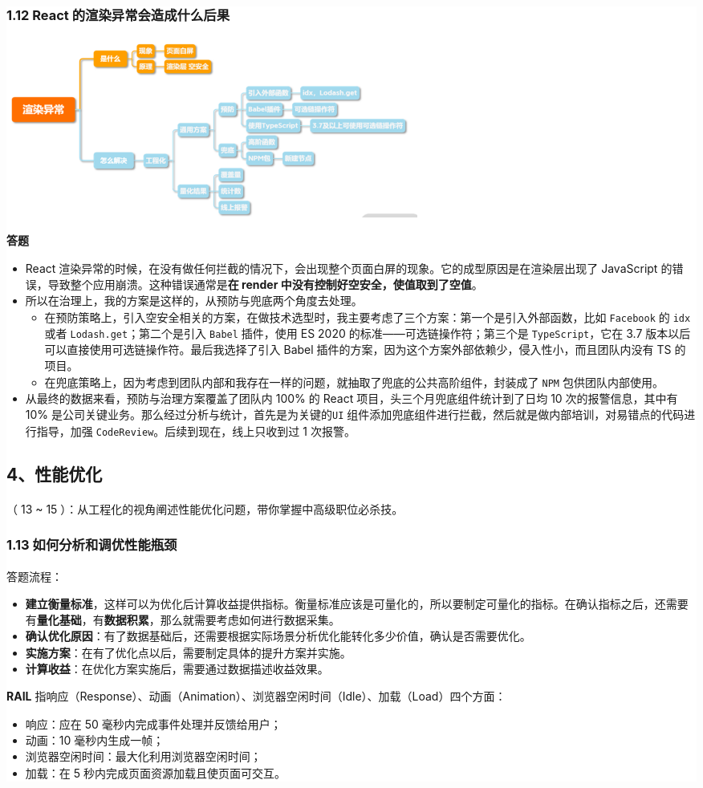 ### 1.12  React 的渲染异常会造成什么后果

<img src="../assets/image-20230814171609085.png" alt="image-20230814171609085" style="zoom:50%;" />

**答题**

- React 渲染异常的时候，在没有做任何拦截的情况下，会出现整个页面白屏的现象。它的成型原因是在渲染层出现了 JavaScript 的错误，导致整个应用崩溃。这种错误通常是**在 render 中没有控制好空安全，使值取到了空值**。
- 所以在治理上，我的方案是这样的，从预防与兜底两个角度去处理。
  - 在预防策略上，引入空安全相关的方案，在做技术选型时，我主要考虑了三个方案：第一个是引入外部函数，比如 `Facebook` 的 `idx` 或者 `Lodash.get`；第二个是引入 `Babel` 插件，使用 ES 2020 的标准——可选链操作符；第三个是 `TypeScript`，它在 3.7 版本以后可以直接使用可选链操作符。最后我选择了引入 Babel 插件的方案，因为这个方案外部依赖少，侵入性小，而且团队内没有 TS 的项目。
  - 在兜底策略上，因为考虑到团队内部和我存在一样的问题，就抽取了兜底的公共高阶组件，封装成了 `NPM` 包供团队内部使用。
- 从最终的数据来看，预防与治理方案覆盖了团队内 100% 的 React 项目，头三个月兜底组件统计到了日均 10 次的报警信息，其中有 10% 是公司关键业务。那么经过分析与统计，首先是为关键的`UI` 组件添加兜底组件进行拦截，然后就是做内部培训，对易错点的代码进行指导，加强 `CodeReview`。后续到现在，线上只收到过 1 次报警。

## 4、性能优化

（ 13 ~ 15 ）：从工程化的视角阐述性能优化问题，带你掌握中高级职位必杀技。

### 1.13  如何分析和调优性能瓶颈

答题流程：

- **建立衡量标准**，这样可以为优化后计算收益提供指标。衡量标准应该是可量化的，所以要制定可量化的指标。在确认指标之后，还需要有**量化基础**，有**数据积累**，那么就需要考虑如何进行数据采集。
- **确认优化原因**：有了数据基础后，还需要根据实际场景分析优化能转化多少价值，确认是否需要优化。
- **实施方案**：在有了优化点以后，需要制定具体的提升方案并实施。
- **计算收益**：在优化方案实施后，需要通过数据描述收益效果。

**RAIL** 指响应（Response）、动画（Animation）、浏览器空闲时间（Idle）、加载（Load）四个方面：

- 响应：应在 50 毫秒内完成事件处理并反馈给用户；
- 动画：10 毫秒内生成一帧；
- 浏览器空闲时间：最大化利用浏览器空闲时间；
- 加载：在 5 秒内完成页面资源加载且使页面可交互。

